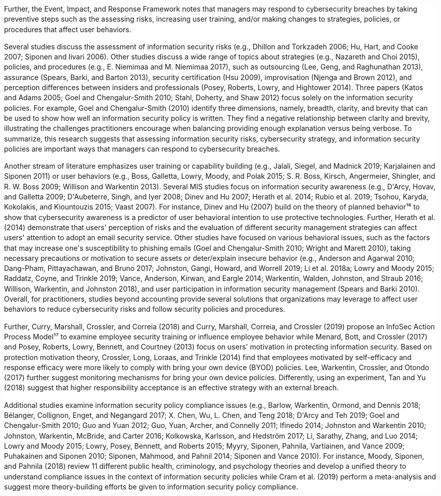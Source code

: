 Further, the Event, Impact, and Response Framework notes that managers may respond to cybersecurity breaches by taking preventive steps such as the assessing risks, increasing user training, and/or making changes to strategies, policies, or procedures that affect user behaviors.

Several studies discuss the assessment of information security risks (e.g., Dhillon and Torkzadeh 2006; Hu, Hart, and Cooke 2007; Siponen and Iivari 2006). Other studies discuss a wide range of topics about strategies (e.g., Nazareth and Choi 2015), policies, and procedures (e.g., E. Niemimaa and M. Niemimaa 2017), such as outsourcing (Lee, Geng, and Raghunathan 2013), assurance (Spears, Barki, and Barton 2013), security certification (Hsu 2009), improvisation (Njenga and Brown 2012), and perception differences between insiders and professionals (Posey, Roberts, Lowry, and Hightower 2014). Three papers (Katos and Adams 2005; Goel and Chengalur-Smith 2010; Stahl, Doherty, and Shaw 2012) focus solely on the information security policies. For example, Goel and Chengalur-Smith (2010) identify three dimensions, namely, breadth, clarity, and brevity that can be used to show how well an information security policy is written. They find a negative relationship between clarity and brevity, illustrating the challenges practitioners encourage when balancing providing enough explanation versus being verbose. To summarize, this research suggests that assessing information security risks, cybersecurity strategy, and information security policies are important ways that managers can respond to cybersecurity breaches.

Another stream of literature emphasizes user training or capability building (e.g., Jalali, Siegel, and Madnick 2019; Karjalainen and Siponen 2011) or user behaviors (e.g., Boss, Galletta, Lowry, Moody, and Polak 2015; S. R. Boss, Kirsch, Angermeier, Shingler, and R. W. Boss 2009; Willison and Warkentin 2013). Several MIS studies focus on information security awareness (e.g., D'Arcy, Hovav, and Galletta 2009; D'Aubeterre, Singh, and Iyer 2008; Dinev and Hu 2007; Herath et al. 2014; Rubio et al. 2019; Tsohou, Karyda, Kokolakis, and Kiountouzis 2015; Vaast 2007). For instance, Dinev and Hu (2007) build on the theory of planned behavior¹⁶ to show that cybersecurity awareness is a predictor of user behavioral intention to use protective technologies. Further, Herath et al. (2014) demonstrate that users' perception of risks and the evaluation of different security management strategies can affect users' attention to adopt an email security service. Other studies have focused on various behavioral issues, such as the factors that may increase one's susceptibility to phishing emails (Goel and Chengalur-Smith 2010; Wright and Marett 2010), taking necessary precautions or motivation to secure assets or deter/explain insecure behavior (e.g., Anderson and Agarwal 2010; Dang-Pham, Pittayachawan, and Bruno 2017; Johnston, Gangi, Howard, and Worrell 2019; Li et al. 2018a; Lowry and Moody 2015; Raddatz, Coyne, and Trinkle 2019; Vance, Anderson, Kirwan, and Eargle 2014; Warkentin, Walden, Johnston, and Straub 2016; Willison, Warkentin, and Johnston 2018), and user participation in information security management (Spears and Barki 2010). Overall, for practitioners, studies beyond accounting provide several solutions that organizations may leverage to affect user behaviors to reduce cybersecurity risks and follow security policies and procedures.

Further, Curry, Marshall, Crossler, and Correia (2018) and Curry, Marshall, Correia, and Crossler (2019) propose an InfoSec Action Process Model¹⁷ to examine employee security training or influence employee behavior while Menard, Bott, and Crossler (2017) and Posey, Roberts, Lowry, Bennett, and Courtney (2013) focus on users' motivation in protecting information security. Based on protection motivation theory, Crossler, Long, Loraas, and Trinkle (2014) find that employees motivated by self-efficacy and response efficacy were more likely to comply with bring your own device (BYOD) policies. Lee, Warkentin, Crossler, and Otondo (2017) further suggest monitoring mechanisms for bring your own device policies. Differently, using an experiment, Tan and Yu (2018) suggest that higher responsibility acceptance is an effective strategy with an external breach.

Additional studies examine information security policy compliance issues (e.g., Barlow, Warkentin, Ormond, and Dennis 2018; Bélanger, Collignon, Enget, and Negangard 2017; X. Chen, Wu, L. Chen, and Teng 2018; D'Arcy and Teh 2019; Goel and Chengalur-Smith 2010; Guo and Yuan 2012; Guo, Yuan, Archer, and Connelly 2011; Ifinedo 2014; Johnston and Warkentin 2010; Johnston, Warkentin, McBride, and Carter 2016; Kolkowska, Karlsson, and Hedström 2017; Li, Sarathy, Zhang, and Luo 2014; Lowry and Moody 2015; Lowry, Posey, Bennett, and Roberts 2015; Myyry, Siponen, Pahnila, Vartiainen, and Vance 2009; Puhakainen and Siponen 2010; Siponen, Mahmood, and Pahnil 2014; Siponen and Vance 2010). For instance, Moody, Siponen, and Pahnila (2018) review 11 different public health, criminology, and psychology theories and develop a unified theory to understand compliance issues in the context of information security policies while Cram et al. (2019) perform a meta-analysis and suggest more theory-building efforts be given to information security policy compliance.
